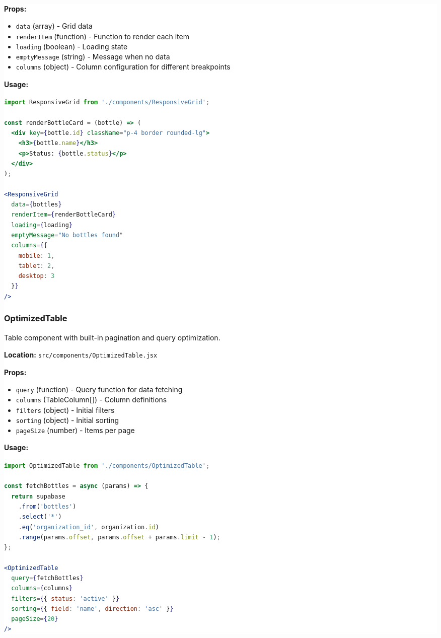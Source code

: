 **Props:**
- `data` (array) - Grid data
- `renderItem` (function) - Function to render each item
- `loading` (boolean) - Loading state
- `emptyMessage` (string) - Message when no data
- `columns` (object) - Column configuration for different breakpoints

**Usage:**
```jsx
import ResponsiveGrid from './components/ResponsiveGrid';

const renderBottleCard = (bottle) => (
  <div key={bottle.id} className="p-4 border rounded-lg">
    <h3>{bottle.name}</h3>
    <p>Status: {bottle.status}</p>
  </div>
);

<ResponsiveGrid
  data={bottles}
  renderItem={renderBottleCard}
  loading={loading}
  emptyMessage="No bottles found"
  columns={{
    mobile: 1,
    tablet: 2,
    desktop: 3
  }}
/>
```

### OptimizedTable

Table component with built-in pagination and query optimization.

**Location:** `src/components/OptimizedTable.jsx`

**Props:**
- `query` (function) - Query function for data fetching
- `columns` (TableColumn[]) - Column definitions
- `filters` (object) - Initial filters
- `sorting` (object) - Initial sorting
- `pageSize` (number) - Items per page

**Usage:**
```jsx
import OptimizedTable from './components/OptimizedTable';

const fetchBottles = async (params) => {
  return supabase
    .from('bottles')
    .select('*')
    .eq('organization_id', organization.id)
    .range(params.offset, params.offset + params.limit - 1);
};

<OptimizedTable
  query={fetchBottles}
  columns={columns}
  filters={{ status: 'active' }}
  sorting={{ field: 'name', direction: 'asc' }}
  pageSize={20}
/>
```
